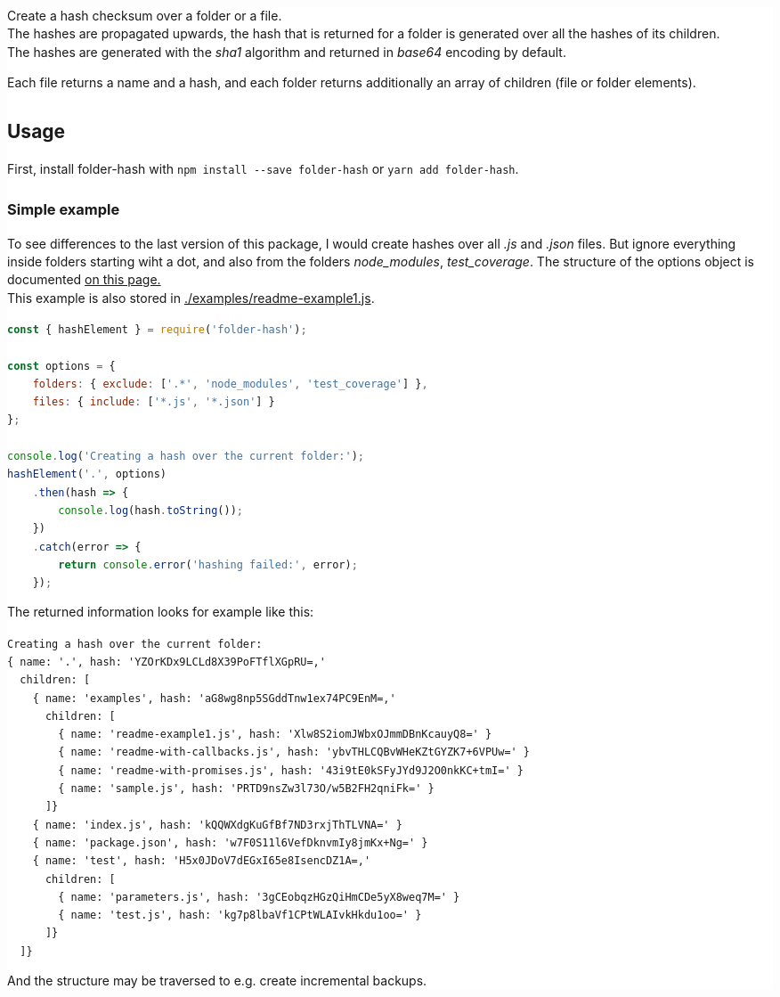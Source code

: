 ﻿Create a hash checksum over a folder or a file.  
The hashes are propagated upwards, the hash that is returned for a folder is generated over all the hashes of its children.  
The hashes are generated with the _sha1_ algorithm and returned in _base64_ encoding by default.

Each file returns a name and a hash, and each folder returns additionally an array of children (file or folder elements).  

## Usage 
First, install folder-hash with `npm install --save folder-hash` or `yarn add folder-hash`.  

### Simple example
To see differences to the last version of this package, I would create hashes over all *.js* and *.json* files. But ignore everything inside folders starting wiht a dot, and also from the folders *node_modules*, *test_coverage*. The structure of the options object is documented <a href="#options">on this page.</a>  
This example is also stored in [./examples/readme-example1.js](/examples/readme-example1.js).  


```js
const { hashElement } = require('folder-hash');

const options = {
    folders: { exclude: ['.*', 'node_modules', 'test_coverage'] },
    files: { include: ['*.js', '*.json'] }
};

console.log('Creating a hash over the current folder:');
hashElement('.', options)
    .then(hash => {
        console.log(hash.toString());
    })
    .catch(error => {
        return console.error('hashing failed:', error);
    });
```

The returned information looks for example like this:
```
Creating a hash over the current folder:
{ name: '.', hash: 'YZOrKDx9LCLd8X39PoFTflXGpRU=,'
  children: [
    { name: 'examples', hash: 'aG8wg8np5SGddTnw1ex74PC9EnM=,'
      children: [
        { name: 'readme-example1.js', hash: 'Xlw8S2iomJWbxOJmmDBnKcauyQ8=' }
        { name: 'readme-with-callbacks.js', hash: 'ybvTHLCQBvWHeKZtGYZK7+6VPUw=' }
        { name: 'readme-with-promises.js', hash: '43i9tE0kSFyJYd9J2O0nkKC+tmI=' }
        { name: 'sample.js', hash: 'PRTD9nsZw3l73O/w5B2FH2qniFk=' }
      ]}
    { name: 'index.js', hash: 'kQQWXdgKuGfBf7ND3rxjThTLVNA=' }
    { name: 'package.json', hash: 'w7F0S11l6VefDknvmIy8jmKx+Ng=' }
    { name: 'test', hash: 'H5x0JDoV7dEGxI65e8IsencDZ1A=,'
      children: [
        { name: 'parameters.js', hash: '3gCEobqzHGzQiHmCDe5yX8weq7M=' }
        { name: 'test.js', hash: 'kg7p8lbaVf1CPtWLAIvkHkdu1oo=' }
      ]}
  ]}
```
And the structure may be traversed to e.g. create incremental backups.
